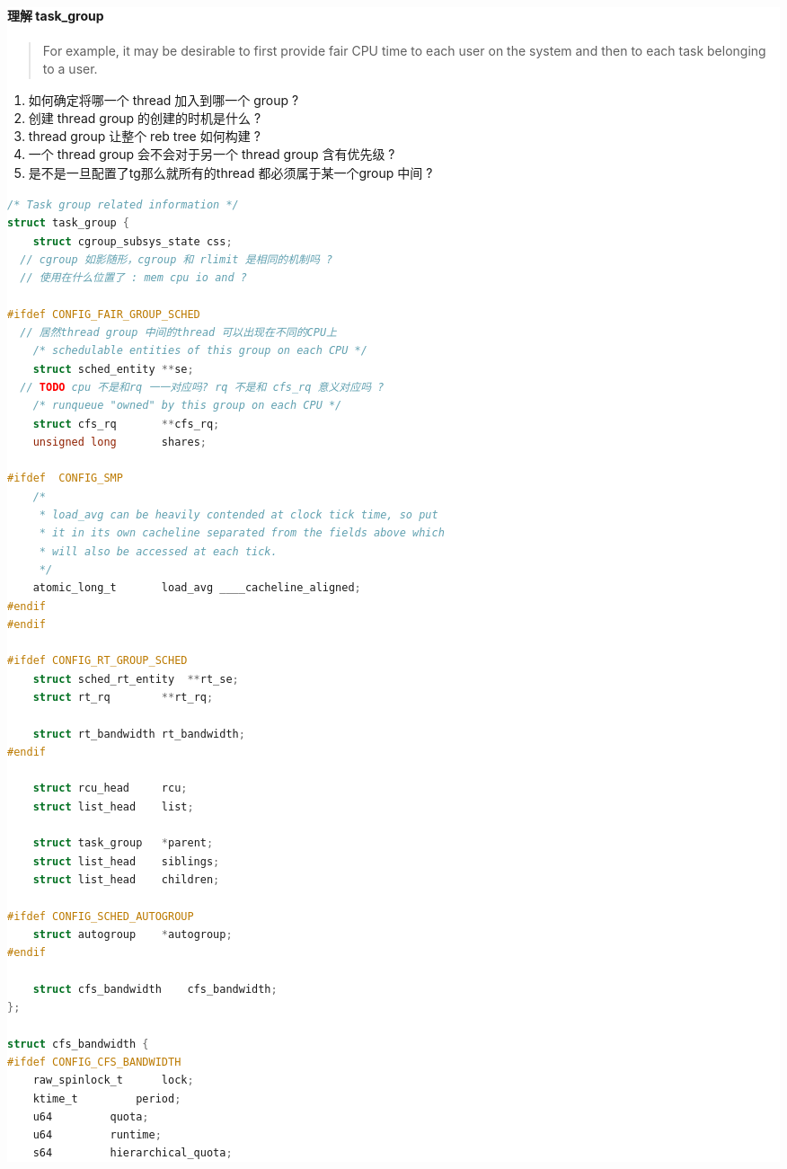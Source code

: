#### 理解 task_group
> For example, it may be desirable to first provide fair CPU time to each user on the system and then to each task belonging to a user.

1. 如何确定将哪一个 thread 加入到哪一个 group ?
2. 创建 thread group 的创建的时机是什么 ?
3. thread group 让整个 reb tree 如何构建 ?
4. 一个 thread group 会不会对于另一个 thread group 含有优先级 ?
5. 是不是一旦配置了tg那么就所有的thread 都必须属于某一个group 中间 ?

```c
/* Task group related information */
struct task_group {
	struct cgroup_subsys_state css;
  // cgroup 如影随形，cgroup 和 rlimit 是相同的机制吗 ?
  // 使用在什么位置了 : mem cpu io and ?

#ifdef CONFIG_FAIR_GROUP_SCHED
  // 居然thread group 中间的thread 可以出现在不同的CPU上
	/* schedulable entities of this group on each CPU */
	struct sched_entity	**se;
  // TODO cpu 不是和rq 一一对应吗? rq 不是和 cfs_rq 意义对应吗 ?
	/* runqueue "owned" by this group on each CPU */
	struct cfs_rq		**cfs_rq;
	unsigned long		shares;

#ifdef	CONFIG_SMP
	/*
	 * load_avg can be heavily contended at clock tick time, so put
	 * it in its own cacheline separated from the fields above which
	 * will also be accessed at each tick.
	 */
	atomic_long_t		load_avg ____cacheline_aligned;
#endif
#endif

#ifdef CONFIG_RT_GROUP_SCHED
	struct sched_rt_entity	**rt_se;
	struct rt_rq		**rt_rq;

	struct rt_bandwidth	rt_bandwidth;
#endif

	struct rcu_head		rcu;
	struct list_head	list;

	struct task_group	*parent;
	struct list_head	siblings;
	struct list_head	children;

#ifdef CONFIG_SCHED_AUTOGROUP
	struct autogroup	*autogroup;
#endif

	struct cfs_bandwidth	cfs_bandwidth;
};

struct cfs_bandwidth {
#ifdef CONFIG_CFS_BANDWIDTH
	raw_spinlock_t		lock;
	ktime_t			period;
	u64			quota;
	u64			runtime;
	s64			hierarchical_quota;
```